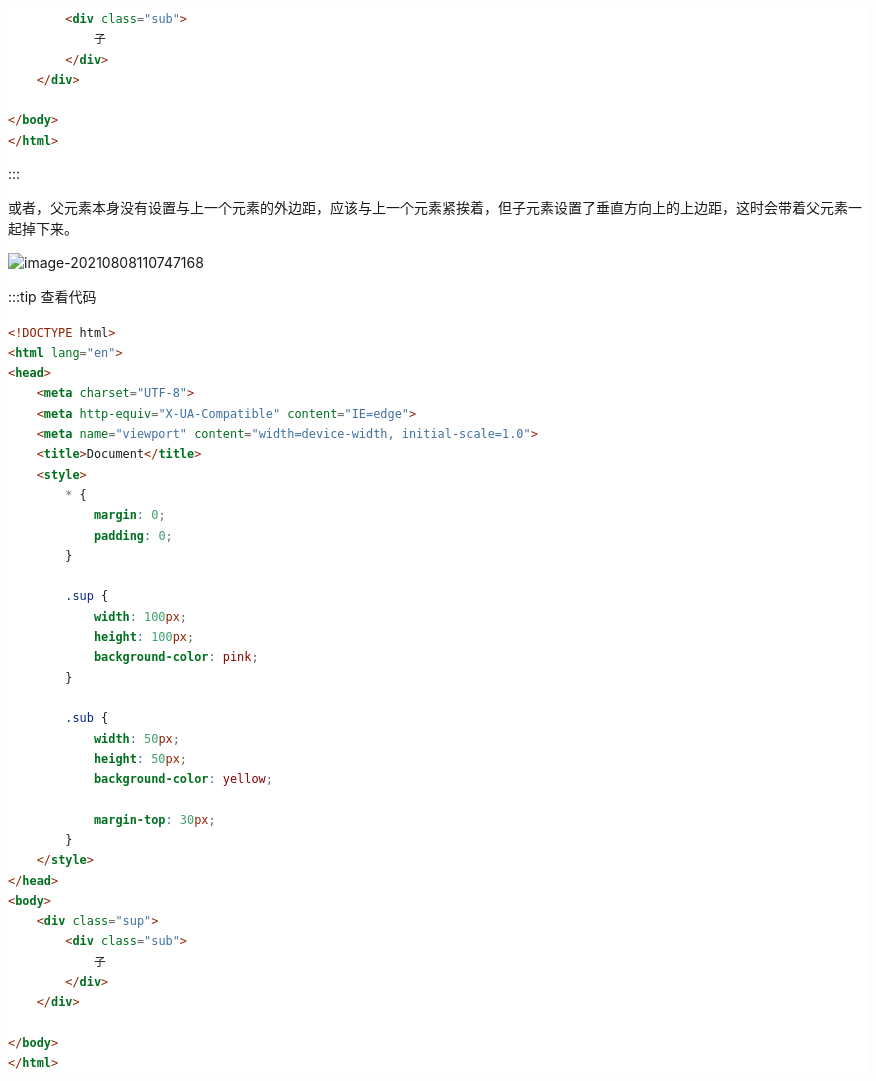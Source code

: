 ```html
        <div class="sub">
            子
        </div>
    </div>
    
</body>
</html>
```

:::

或者，父元素本身没有设置与上一个元素的外边距，应该与上一个元素紧挨着，但子元素设置了垂直方向上的上边距，这时会带着父元素一起掉下来。

![image-20210808110747168](https://upyun.shiguangping.com//imgs/image-20210808110747168.png)

:::tip 查看代码

```html
<!DOCTYPE html>
<html lang="en">
<head>
    <meta charset="UTF-8">
    <meta http-equiv="X-UA-Compatible" content="IE=edge">
    <meta name="viewport" content="width=device-width, initial-scale=1.0">
    <title>Document</title>
    <style>
        * {
            margin: 0;
            padding: 0;
        }

        .sup {
            width: 100px;
            height: 100px;
            background-color: pink;
        }

        .sub {
            width: 50px;
            height: 50px;
            background-color: yellow;

            margin-top: 30px;
        }
    </style>
</head>
<body>
    <div class="sup">
        <div class="sub">
            子
        </div>
    </div>
    
</body>
</html>
```
